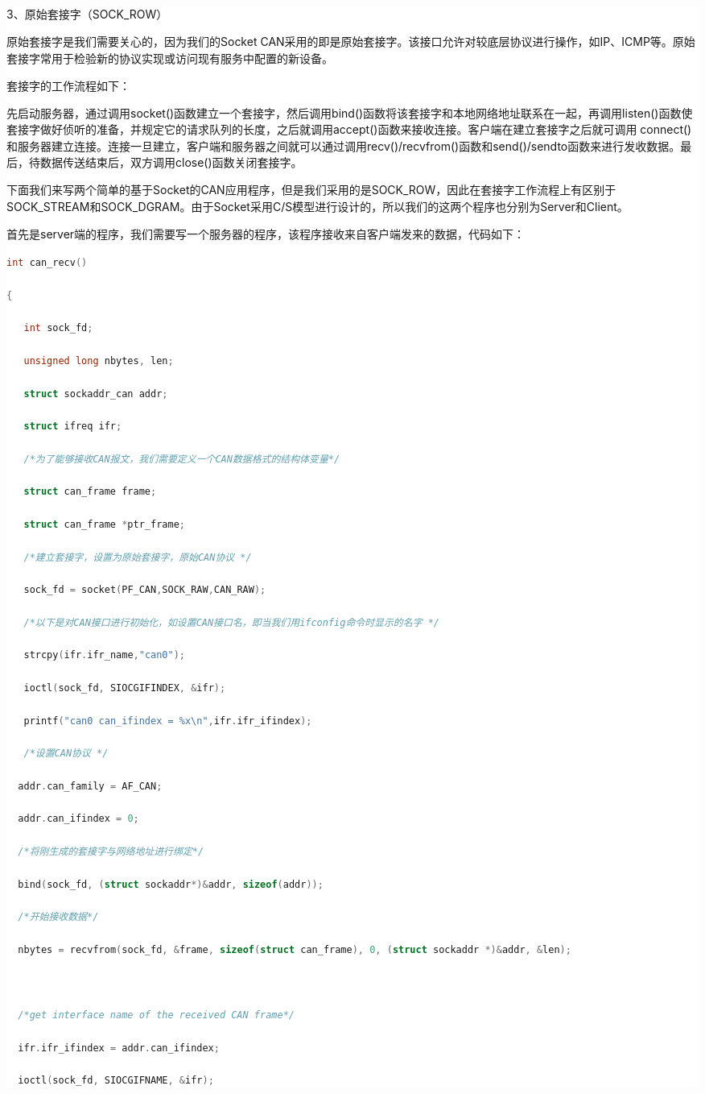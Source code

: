 3、原始套接字（SOCK\_ROW）

原始套接字是我们需要关心的，因为我们的Socket CAN采用的即是原始套接字。该接口允许对较底层协议进行操作，如IP、ICMP等。原始套接字常用于检验新的协议实现或访问现有服务中配置的新设备。

套接字的工作流程如下：

先启动服务器，通过调用socket()函数建立一个套接字，然后调用bind()函数将该套接字和本地网络地址联系在一起，再调用listen()函数使套接字做好侦听的准备，并规定它的请求队列的长度，之后就调用accept()函数来接收连接。客户端在建立套接字之后就可调用 connect()和服务器建立连接。连接一旦建立，客户端和服务器之间就可以通过调用recv()/recvfrom()函数和send()/sendto函数来进行发收数据。最后，待数据传送结束后，双方调用close()函数关闭套接字。

下面我们来写两个简单的基于Socket的CAN应用程序，但是我们采用的是SOCK\_ROW，因此在套接字工作流程上有区别于SOCK\_STREAM和SOCK\_DGRAM。由于Socket采用C/S模型进行设计的，所以我们的这两个程序也分别为Server和Client。

首先是server端的程序，我们需要写一个服务器的程序，该程序接收来自客户端发来的数据，代码如下：
~~~cpp
int can_recv()

{

   int sock_fd;

   unsigned long nbytes, len;

   struct sockaddr_can addr;

   struct ifreq ifr;

   /*为了能够接收CAN报文，我们需要定义一个CAN数据格式的结构体变量*/

   struct can_frame frame;

   struct can_frame *ptr_frame;

   /*建立套接字，设置为原始套接字，原始CAN协议 */

   sock_fd = socket(PF_CAN,SOCK_RAW,CAN_RAW);

   /*以下是对CAN接口进行初始化，如设置CAN接口名，即当我们用ifconfig命令时显示的名字 */

   strcpy(ifr.ifr_name,"can0");

   ioctl(sock_fd, SIOCGIFINDEX, &ifr);

   printf("can0 can_ifindex = %x\n",ifr.ifr_ifindex);

   /*设置CAN协议 */

  addr.can_family = AF_CAN;

  addr.can_ifindex = 0;

  /*将刚生成的套接字与网络地址进行绑定*/

  bind(sock_fd, (struct sockaddr*)&addr, sizeof(addr));

  /*开始接收数据*/

  nbytes = recvfrom(sock_fd, &frame, sizeof(struct can_frame), 0, (struct sockaddr *)&addr, &len);

        

  /*get interface name of the received CAN frame*/

  ifr.ifr_ifindex = addr.can_ifindex;

  ioctl(sock_fd, SIOCGIFNAME, &ifr);
~~~
